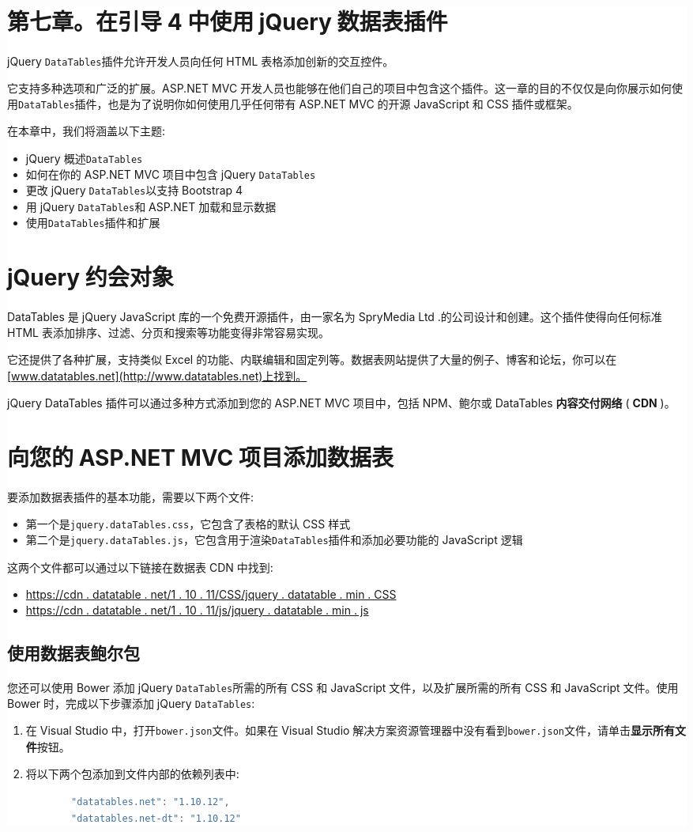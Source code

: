 # 第七章。在引导 4 中使用 jQuery 数据表插件

jQuery `DataTables`插件允许开发人员向任何 HTML 表格添加创新的交互控件。

它支持多种选项和广泛的扩展。ASP.NET MVC 开发人员也能够在他们自己的项目中包含这个插件。这一章的目的不仅仅是向你展示如何使用`DataTables`插件，也是为了说明你如何使用几乎任何带有 ASP.NET MVC 的开源 JavaScript 和 CSS 插件或框架。

在本章中，我们将涵盖以下主题:

*   jQuery 概述`DataTables`
*   如何在你的 ASP.NET MVC 项目中包含 jQuery `DataTables`
*   更改 jQuery `DataTables`以支持 Bootstrap 4
*   用 jQuery `DataTables`和 ASP.NET 加载和显示数据
*   使用`DataTables`插件和扩展

# jQuery 约会对象

DataTables 是 jQuery JavaScript 库的一个免费开源插件，由一家名为 SpryMedia Ltd .的公司设计和创建。这个插件使得向任何标准 HTML 表添加排序、过滤、分页和搜索等功能变得非常容易实现。

它还提供了各种扩展，支持类似 Excel 的功能、内联编辑和固定列等。数据表网站提供了大量的例子、博客和论坛，你可以在[www.datatables.net](http://www.datatables.net)上找到。

jQuery DataTables 插件可以通过多种方式添加到您的 ASP.NET MVC 项目中，包括 NPM、鲍尔或 DataTables **内容交付网络** ( **CDN** )。

# 向您的 ASP.NET MVC 项目添加数据表

要添加数据表插件的基本功能，需要以下两个文件:

*   第一个是`jquery.dataTables.css`，它包含了表格的默认 CSS 样式
*   第二个是`jquery.dataTables.js`，它包含用于渲染`DataTables`插件和添加必要功能的 JavaScript 逻辑

这两个文件都可以通过以下链接在数据表 CDN 中找到:

*   [https://cdn . datatable . net/1 . 10 . 11/CSS/jquery . datatable . min . CSS](https://cdn.datatables.net/1.10.11/css/jquery.dataTables.min.css)
*   [https://cdn . datatable . net/1 . 10 . 11/js/jquery . datatable . min . js](https://cdn.datatables.net/1.10.11/js/jquery.dataTables.min.js)

## 使用数据表鲍尔包

您还可以使用 Bower 添加 jQuery `DataTables`所需的所有 CSS 和 JavaScript 文件，以及扩展所需的所有 CSS 和 JavaScript 文件。使用 Bower 时，完成以下步骤添加 jQuery `DataTables`:

1.  在 Visual Studio 中，打开`bower.json`文件。如果在 Visual Studio 解决方案资源管理器中没有看到`bower.json`文件，请单击**显示所有文件**按钮。
2.  将以下两个包添加到文件内部的依赖列表中:

    ```cs
            "datatables.net": "1.10.12", 
            "datatables.net-dt": "1.10.12" 

    ```
